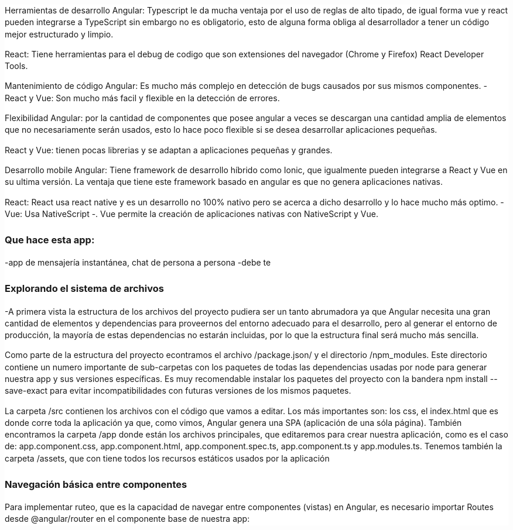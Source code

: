 Herramientas de desarrollo
Angular: Typescript le da mucha ventaja por el uso de reglas de alto tipado, de igual forma vue y react pueden integrarse a TypeScript sin embargo no es obligatorio, esto de alguna forma obliga al desarrollador a tener un código mejor estructurado y limpio.

React: Tiene herramientas para el debug de codigo que son extensiones del navegador (Chrome y Firefox) React Developer Tools.

Mantenimiento de código
Angular: Es mucho más complejo en detección de bugs causados por sus mismos componentes.
-React y Vue: Son mucho más facil y flexible en la detección de errores.

Flexibilidad
Angular: por la cantidad de componentes que posee angular a veces se descargan una cantidad amplia de elementos que no necesariamente serán usados, esto lo hace poco flexible si se desea desarrollar aplicaciones pequeñas.

React y Vue: tienen pocas librerias y se adaptan a aplicaciones pequeñas y grandes.

Desarrollo mobile
Angular: Tiene framework de desarrollo híbrido como Ionic, que igualmente pueden integrarse a React y Vue en su ultima versión. La ventaja que tiene este framework basado en angular es que no genera aplicaciones nativas.

React: React usa react native y es un desarrollo no 100% nativo pero se acerca a dicho desarrollo y lo hace mucho más optimo.
-Vue: Usa NativeScript -. Vue permite la creación de aplicaciones nativas con NativeScript y Vue.

### Que hace esta app:
-app de mensajería instantánea, chat de persona a persona
-debe te
### Explorando el sistema de archivos
-A primera vista la estructura de los archivos del proyecto pudiera ser un tanto abrumadora ya que Angular necesita una gran cantidad de elementos y dependencias para proveernos del entorno adecuado para el desarrollo, pero al generar el entorno de producción, la mayoría de estas dependencias no estarán incluidas, por lo que la estructura final será mucho más sencilla.

Como parte de la estructura del proyecto econtramos el archivo /package.json/ y el directorio /npm_modules. Este directorio contiene un numero importante de sub-carpetas con los paquetes de todas las dependencias usadas por node para generar nuestra app y sus versiones específicas. Es muy recomendable instalar los paquetes del proyecto con la bandera npm install <nombre del paquete> --save-exact para evitar incompatibilidades con futuras versiones de los mismos paquetes.

La carpeta /src contienen los archivos con el código que vamos a editar. Los más importantes son: los css, el index.html que es donde corre toda la aplicación ya que, como vimos, Angular genera una SPA (aplicación de una sóla página).
También encontramos la carpeta /app donde están los archivos principales, que editaremos para crear nuestra aplicación, como es el caso de: app.component.css, app.component.html, app.component.spec.ts, app.component.ts y app.modules.ts.
Tenemos también la carpeta /assets, que con tiene todos los recursos estáticos usados por la aplicación
### Navegación básica entre componentes
Para implementar ruteo, que es la capacidad de navegar entre componentes (vistas) en Angular, es necesario importar Routes desde @angular/router en el componente base de nuestra app:
